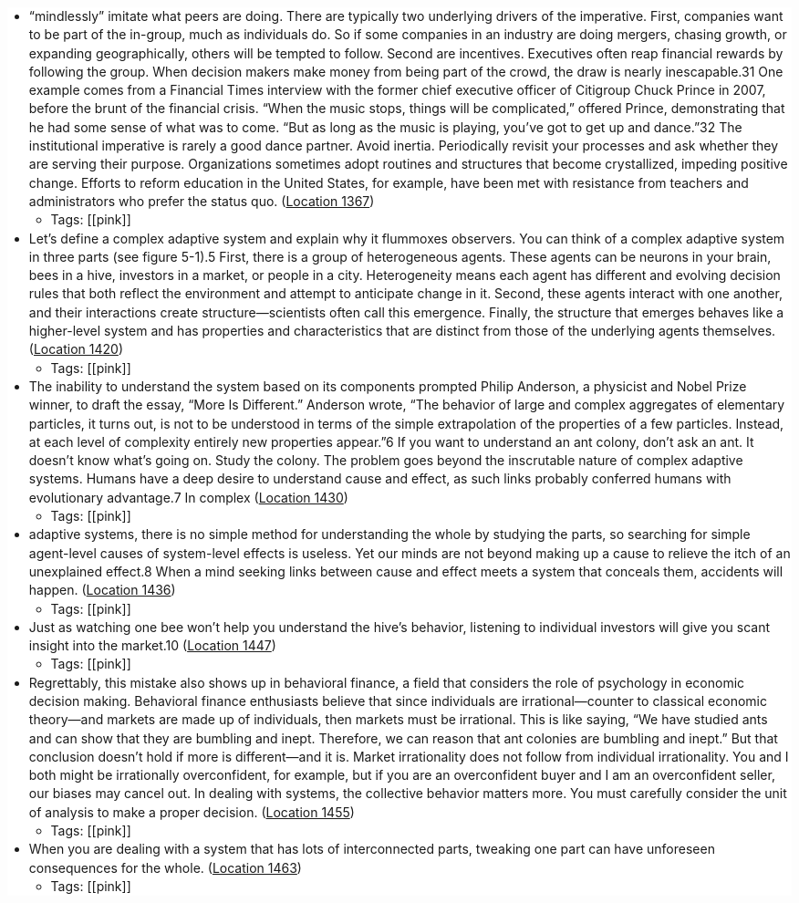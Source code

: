 - “mindlessly” imitate what peers are doing. There are typically two underlying drivers of the imperative. First, companies want to be part of the in-group, much as individuals do. So if some companies in an industry are doing mergers, chasing growth, or expanding geographically, others will be tempted to follow. Second are incentives. Executives often reap financial rewards by following the group. When decision makers make money from being part of the crowd, the draw is nearly inescapable.31 One example comes from a Financial Times interview with the former chief executive officer of Citigroup Chuck Prince in 2007, before the brunt of the financial crisis. “When the music stops, things will be complicated,” offered Prince, demonstrating that he had some sense of what was to come. “But as long as the music is playing, you’ve got to get up and dance.”32 The institutional imperative is rarely a good dance partner. Avoid inertia. Periodically revisit your processes and ask whether they are serving their purpose. Organizations sometimes adopt routines and structures that become crystallized, impeding positive change. Efforts to reform education in the United States, for example, have been met with resistance from teachers and administrators who prefer the status quo. ([Location 1367](https://readwise.io/to_kindle?action=open&asin=B004OC07AI&location=1367))
    - Tags: [[pink]] 
- Let’s define a complex adaptive system and explain why it flummoxes observers. You can think of a complex adaptive system in three parts (see figure 5-1).5 First, there is a group of heterogeneous agents. These agents can be neurons in your brain, bees in a hive, investors in a market, or people in a city. Heterogeneity means each agent has different and evolving decision rules that both reflect the environment and attempt to anticipate change in it. Second, these agents interact with one another, and their interactions create structure—scientists often call this emergence. Finally, the structure that emerges behaves like a higher-level system and has properties and characteristics that are distinct from those of the underlying agents themselves. ([Location 1420](https://readwise.io/to_kindle?action=open&asin=B004OC07AI&location=1420))
    - Tags: [[pink]] 
- The inability to understand the system based on its components prompted Philip Anderson, a physicist and Nobel Prize winner, to draft the essay, “More Is Different.” Anderson wrote, “The behavior of large and complex aggregates of elementary particles, it turns out, is not to be understood in terms of the simple extrapolation of the properties of a few particles. Instead, at each level of complexity entirely new properties appear.”6 If you want to understand an ant colony, don’t ask an ant. It doesn’t know what’s going on. Study the colony. The problem goes beyond the inscrutable nature of complex adaptive systems. Humans have a deep desire to understand cause and effect, as such links probably conferred humans with evolutionary advantage.7 In complex ([Location 1430](https://readwise.io/to_kindle?action=open&asin=B004OC07AI&location=1430))
    - Tags: [[pink]] 
- adaptive systems, there is no simple method for understanding the whole by studying the parts, so searching for simple agent-level causes of system-level effects is useless. Yet our minds are not beyond making up a cause to relieve the itch of an unexplained effect.8 When a mind seeking links between cause and effect meets a system that conceals them, accidents will happen. ([Location 1436](https://readwise.io/to_kindle?action=open&asin=B004OC07AI&location=1436))
    - Tags: [[pink]] 
- Just as watching one bee won’t help you understand the hive’s behavior, listening to individual investors will give you scant insight into the market.10 ([Location 1447](https://readwise.io/to_kindle?action=open&asin=B004OC07AI&location=1447))
    - Tags: [[pink]] 
- Regrettably, this mistake also shows up in behavioral finance, a field that considers the role of psychology in economic decision making. Behavioral finance enthusiasts believe that since individuals are irrational—counter to classical economic theory—and markets are made up of individuals, then markets must be irrational. This is like saying, “We have studied ants and can show that they are bumbling and inept. Therefore, we can reason that ant colonies are bumbling and inept.” But that conclusion doesn’t hold if more is different—and it is. Market irrationality does not follow from individual irrationality. You and I both might be irrationally overconfident, for example, but if you are an overconfident buyer and I am an overconfident seller, our biases may cancel out. In dealing with systems, the collective behavior matters more. You must carefully consider the unit of analysis to make a proper decision. ([Location 1455](https://readwise.io/to_kindle?action=open&asin=B004OC07AI&location=1455))
    - Tags: [[pink]] 
- When you are dealing with a system that has lots of interconnected parts, tweaking one part can have unforeseen consequences for the whole. ([Location 1463](https://readwise.io/to_kindle?action=open&asin=B004OC07AI&location=1463))
    - Tags: [[pink]] 